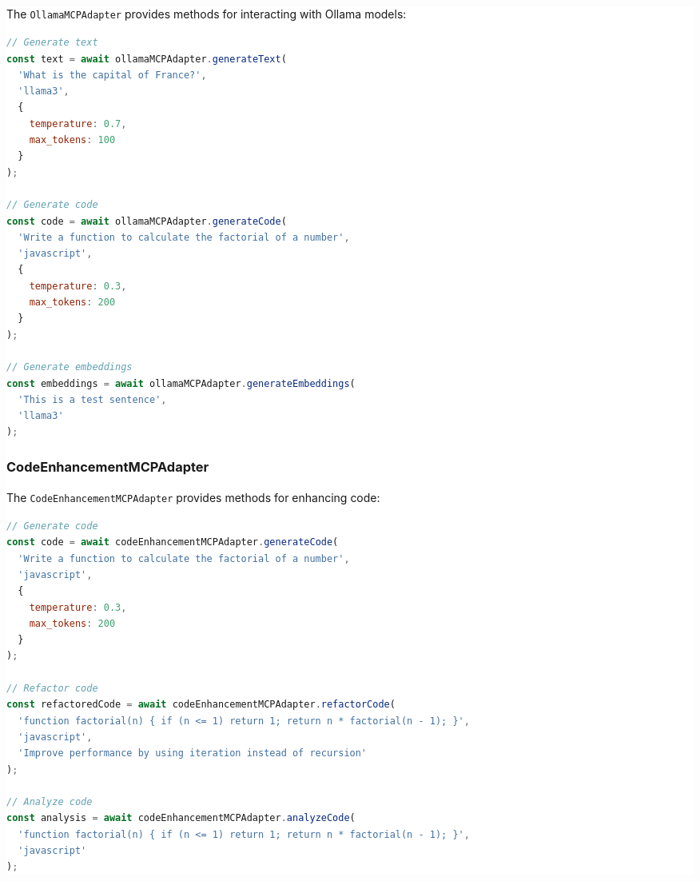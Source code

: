 The `OllamaMCPAdapter` provides methods for interacting with Ollama models:

```javascript
// Generate text
const text = await ollamaMCPAdapter.generateText(
  'What is the capital of France?',
  'llama3',
  {
    temperature: 0.7,
    max_tokens: 100
  }
);

// Generate code
const code = await ollamaMCPAdapter.generateCode(
  'Write a function to calculate the factorial of a number',
  'javascript',
  {
    temperature: 0.3,
    max_tokens: 200
  }
);

// Generate embeddings
const embeddings = await ollamaMCPAdapter.generateEmbeddings(
  'This is a test sentence',
  'llama3'
);
```

### CodeEnhancementMCPAdapter

The `CodeEnhancementMCPAdapter` provides methods for enhancing code:

```javascript
// Generate code
const code = await codeEnhancementMCPAdapter.generateCode(
  'Write a function to calculate the factorial of a number',
  'javascript',
  {
    temperature: 0.3,
    max_tokens: 200
  }
);

// Refactor code
const refactoredCode = await codeEnhancementMCPAdapter.refactorCode(
  'function factorial(n) { if (n <= 1) return 1; return n * factorial(n - 1); }',
  'javascript',
  'Improve performance by using iteration instead of recursion'
);

// Analyze code
const analysis = await codeEnhancementMCPAdapter.analyzeCode(
  'function factorial(n) { if (n <= 1) return 1; return n * factorial(n - 1); }',
  'javascript'
);
```
